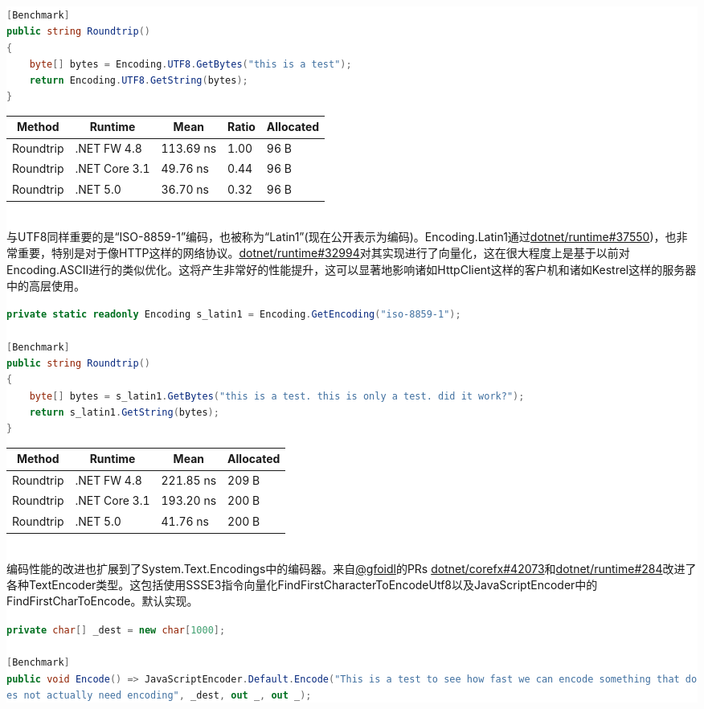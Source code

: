 ```csharp
[Benchmark]
public string Roundtrip()
{
    byte[] bytes = Encoding.UTF8.GetBytes("this is a test");
    return Encoding.UTF8.GetString(bytes);
}
```



| Method | Runtime | Mean | Ratio | Allocated |
| --- | --- | --- | --- | --- |
| Roundtrip | .NET FW 4.8 | 113.69 ns | 1.00 | 96 B |
| Roundtrip | .NET Core 3.1 | 49.76 ns | 0.44 | 96 B |
| Roundtrip | .NET 5.0 | 36.70 ns | 0.32 | 96 B |


<br />与UTF8同样重要的是“ISO-8859-1”编码，也被称为“Latin1”(现在公开表示为编码)。Encoding.Latin1通过[dotnet/runtime#37550](https://github.com/dotnet/runtime/pull/37550))，也非常重要，特别是对于像HTTP这样的网络协议。[dotnet/runtime#32994](https://github.com/dotnet/runtime/pull/32994)对其实现进行了向量化，这在很大程度上是基于以前对Encoding.ASCII进行的类似优化。这将产生非常好的性能提升，这可以显著地影响诸如HttpClient这样的客户机和诸如Kestrel这样的服务器中的高层使用。<br />

```csharp
private static readonly Encoding s_latin1 = Encoding.GetEncoding("iso-8859-1");

[Benchmark]
public string Roundtrip()
{
    byte[] bytes = s_latin1.GetBytes("this is a test. this is only a test. did it work?");
    return s_latin1.GetString(bytes);
}
```
| Method | Runtime | Mean | Allocated |
| --- | --- | --- | --- |
| Roundtrip | .NET FW 4.8 | 221.85 ns | 209 B |
| Roundtrip | .NET Core 3.1 | 193.20 ns | 200 B |
| Roundtrip | .NET 5.0 | 41.76 ns | 200 B |


<br />编码性能的改进也扩展到了System.Text.Encodings中的编码器。来自[@gfoidl](https://github.com/gfoidl)的PRs [dotnet/corefx#42073](https://github.com/dotnet/corefx/pull/42073)和[dotnet/runtime#284](https://github.com/dotnet/runtime/pull/284)改进了各种TextEncoder类型。这包括使用SSSE3指令向量化FindFirstCharacterToEncodeUtf8以及JavaScriptEncoder中的FindFirstCharToEncode。默认实现。<br />

```csharp
private char[] _dest = new char[1000];

[Benchmark]
public void Encode() => JavaScriptEncoder.Default.Encode("This is a test to see how fast we can encode something that does not actually need encoding", _dest, out _, out _);
```

